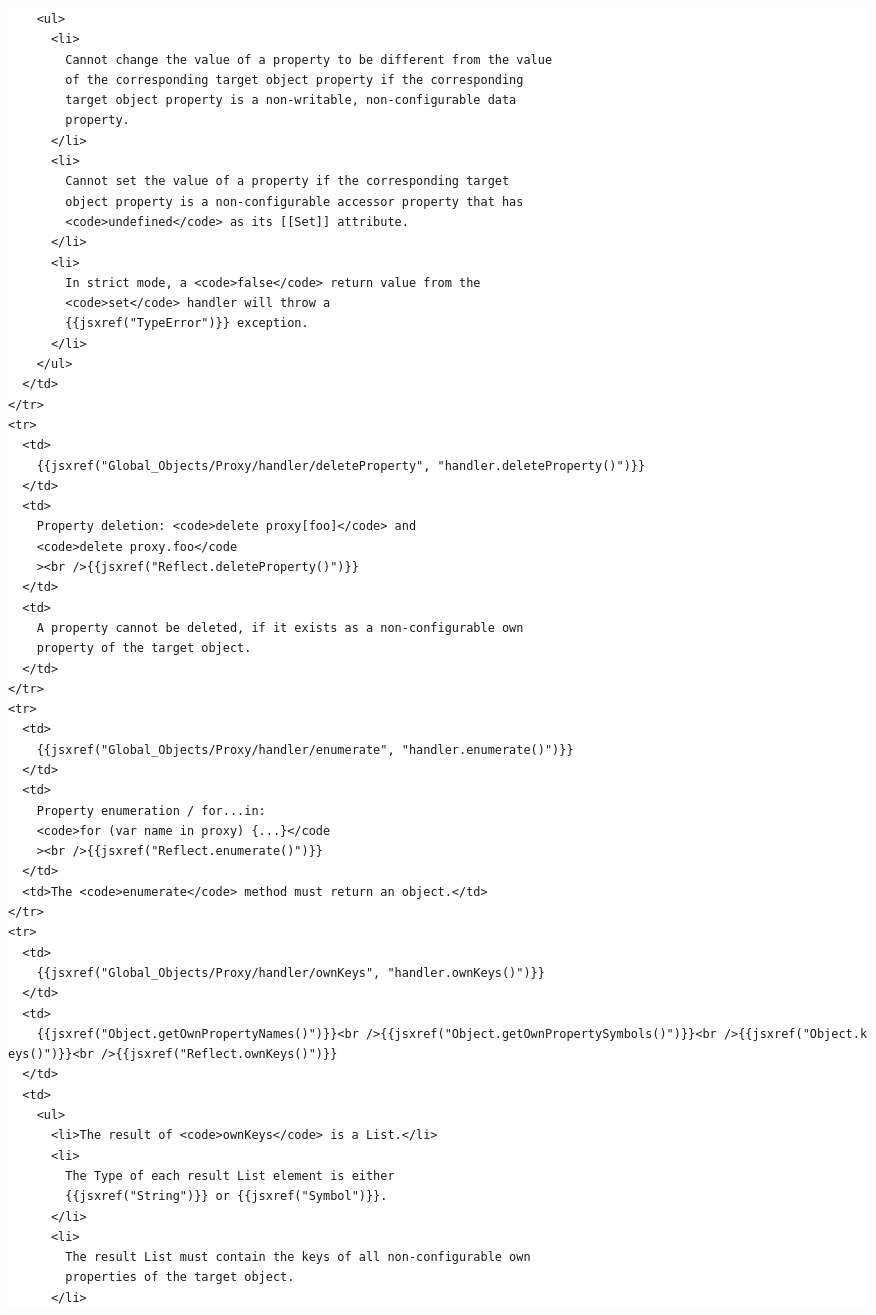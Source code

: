         <ul>
          <li>
            Cannot change the value of a property to be different from the value
            of the corresponding target object property if the corresponding
            target object property is a non-writable, non-configurable data
            property.
          </li>
          <li>
            Cannot set the value of a property if the corresponding target
            object property is a non-configurable accessor property that has
            <code>undefined</code> as its [[Set]] attribute.
          </li>
          <li>
            In strict mode, a <code>false</code> return value from the
            <code>set</code> handler will throw a
            {{jsxref("TypeError")}} exception.
          </li>
        </ul>
      </td>
    </tr>
    <tr>
      <td>
        {{jsxref("Global_Objects/Proxy/handler/deleteProperty", "handler.deleteProperty()")}}
      </td>
      <td>
        Property deletion: <code>delete proxy[foo]</code> and
        <code>delete proxy.foo</code
        ><br />{{jsxref("Reflect.deleteProperty()")}}
      </td>
      <td>
        A property cannot be deleted, if it exists as a non-configurable own
        property of the target object.
      </td>
    </tr>
    <tr>
      <td>
        {{jsxref("Global_Objects/Proxy/handler/enumerate", "handler.enumerate()")}}
      </td>
      <td>
        Property enumeration / for...in:
        <code>for (var name in proxy) {...}</code
        ><br />{{jsxref("Reflect.enumerate()")}}
      </td>
      <td>The <code>enumerate</code> method must return an object.</td>
    </tr>
    <tr>
      <td>
        {{jsxref("Global_Objects/Proxy/handler/ownKeys", "handler.ownKeys()")}}
      </td>
      <td>
        {{jsxref("Object.getOwnPropertyNames()")}}<br />{{jsxref("Object.getOwnPropertySymbols()")}}<br />{{jsxref("Object.keys()")}}<br />{{jsxref("Reflect.ownKeys()")}}
      </td>
      <td>
        <ul>
          <li>The result of <code>ownKeys</code> is a List.</li>
          <li>
            The Type of each result List element is either
            {{jsxref("String")}} or {{jsxref("Symbol")}}.
          </li>
          <li>
            The result List must contain the keys of all non-configurable own
            properties of the target object.
          </li>